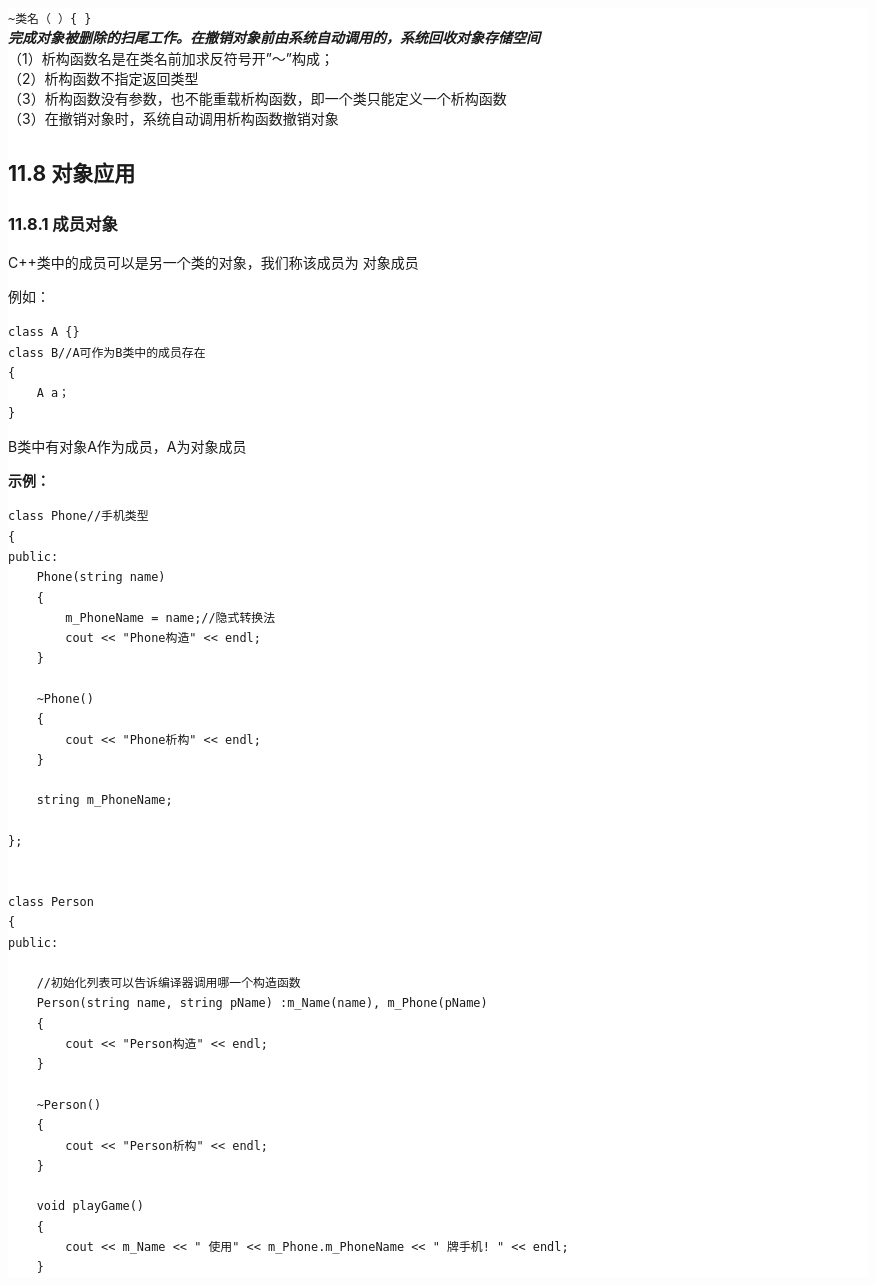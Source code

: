 `~类名（ ）{ }`  
_**完成对象被删除的扫尾工作。在撤销对象前由系统自动调用的，系统回收对象存储空间**_  
（1）析构函数名是在类名前加求反符号开”～”构成；  
（2）析构函数不指定返回类型  
（3）析构函数没有参数，也不能重载析构函数，即一个类只能定义一个析构函数  
（3）在撤销对象时，系统自动调用析构函数撤销对象

## 11.8 对象应用

### 11.8.1 成员对象

C++类中的成员可以是另一个类的对象，我们称该成员为 对象成员

例如：

```
class A {}
class B//A可作为B类中的成员存在
{
    A a；
}
```

B类中有对象A作为成员，A为对象成员

**示例：**

```
class Phone//手机类型
{
public:
	Phone(string name)
	{
		m_PhoneName = name;//隐式转换法
		cout << "Phone构造" << endl;
	}

	~Phone()
	{
		cout << "Phone析构" << endl;
	}

	string m_PhoneName;

};


class Person
{
public:

	//初始化列表可以告诉编译器调用哪一个构造函数
	Person(string name, string pName) :m_Name(name), m_Phone(pName)
	{
		cout << "Person构造" << endl;
	}

	~Person()
	{
		cout << "Person析构" << endl;
	}

	void playGame()
	{
		cout << m_Name << " 使用" << m_Phone.m_PhoneName << " 牌手机! " << endl;
	}
```